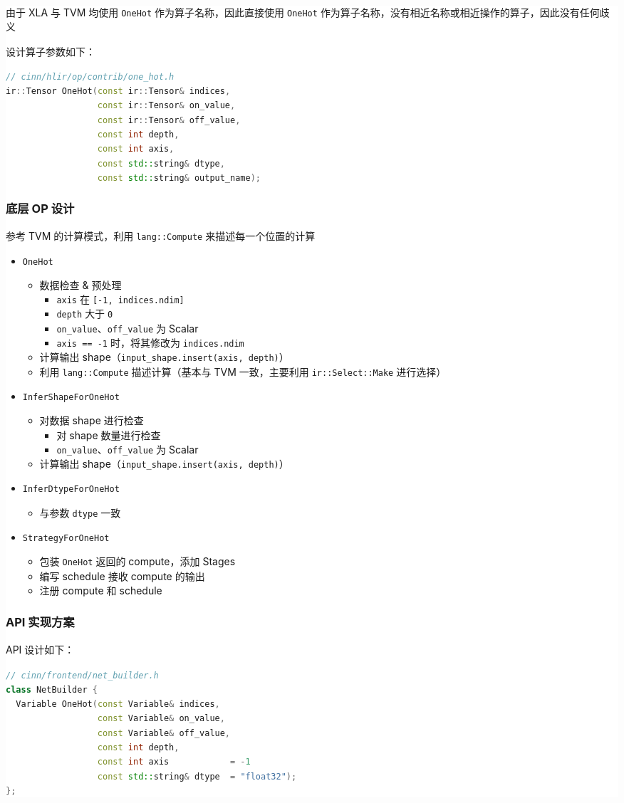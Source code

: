 由于 XLA 与 TVM 均使用 `OneHot` 作为算子名称，因此直接使用 `OneHot` 作为算子名称，没有相近名称或相近操作的算子，因此没有任何歧义

设计算子参数如下：

```cpp
// cinn/hlir/op/contrib/one_hot.h
ir::Tensor OneHot(const ir::Tensor& indices,
                  const ir::Tensor& on_value,
                  const ir::Tensor& off_value,
                  const int depth,
                  const int axis,
                  const std::string& dtype,
                  const std::string& output_name);
```

### 底层 OP 设计

参考 TVM 的计算模式，利用 `lang::Compute` 来描述每一个位置的计算

- `OneHot`

  - 数据检查 & 预处理
    - `axis` 在 `[-1, indices.ndim]`
    - `depth` 大于 `0`
    - `on_value`、`off_value` 为 Scalar
    - `axis == -1` 时，将其修改为 `indices.ndim`
  - 计算输出 shape（`input_shape.insert(axis, depth)`）
  - 利用 `lang::Compute` 描述计算（基本与 TVM 一致，主要利用 `ir::Select::Make` 进行选择）

- `InferShapeForOneHot`

  - 对数据 shape 进行检查
    - 对 shape 数量进行检查
    - `on_value`、`off_value` 为 Scalar
  - 计算输出 shape（`input_shape.insert(axis, depth)`）

- `InferDtypeForOneHot`

  - 与参数 `dtype` 一致

- `StrategyForOneHot`

  - 包装 `OneHot` 返回的 compute，添加 Stages
  - 编写 schedule 接收 compute 的输出
  - 注册 compute 和 schedule

### API 实现方案

API 设计如下：

```cpp
// cinn/frontend/net_builder.h
class NetBuilder {
  Variable OneHot(const Variable& indices,
                  const Variable& on_value,
                  const Variable& off_value,
                  const int depth,
                  const int axis            = -1
                  const std::string& dtype  = "float32");
};
```
